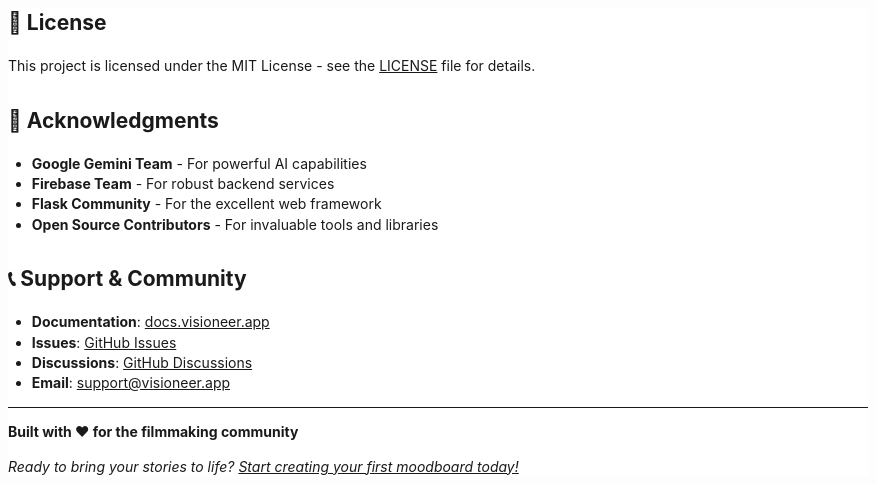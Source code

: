 ## 📄 License

This project is licensed under the MIT License - see the [LICENSE](LICENSE) file for details.

## 🙏 Acknowledgments

- **Google Gemini Team** - For powerful AI capabilities
- **Firebase Team** - For robust backend services
- **Flask Community** - For the excellent web framework
- **Open Source Contributors** - For invaluable tools and libraries

## 📞 Support & Community

- **Documentation**: [docs.visioneer.app](https://docs.visioneer.app)
- **Issues**: [GitHub Issues](https://github.com/yourusername/visioneer-web/issues)
- **Discussions**: [GitHub Discussions](https://github.com/yourusername/visioneer-web/discussions)
- **Email**: support@visioneer.app

---

**Built with ❤️ for the filmmaking community**

*Ready to bring your stories to life? [Start creating your first moodboard today!](https://visioneer.app)*
